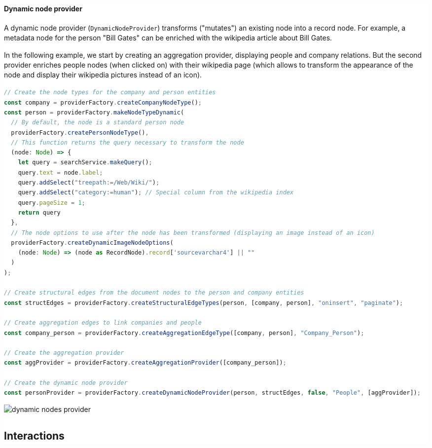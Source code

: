 #### **Dynamic node provider**

A dynamic node provider (`DynamicNodeProvider`) transforms ("mutates") an existing node into a record node. For example, a metadata node for the person "Bill Gates" can be enriched with the wikipedia article about Bill Gates.

In the following example, we start by creating an aggregation provider, displaying people and company relations. But the second provider enriches people nodes (when clicked on) with their wikipedia page (which allows to transform the appearance of the node and display their wikipedia pictures instead of an icon).

```ts
// Create the node types for the company and person entities
const company = providerFactory.createCompanyNodeType();
const person = providerFactory.makeNodeTypeDynamic(
  // By default, the node is a standard person node
  providerFactory.createPersonNodeType(),
  // This function returns the query necessary to transform the node
  (node: Node) => {
    let query = searchService.makeQuery();
    query.text = node.label;
    query.addSelect("treepath:=/Web/Wiki/");
    query.addSelect("category:=human"); // Special column from the wikipedia index
    query.pageSize = 1;
    return query
  },
  // The node options to use after the node has been transformed (displaying an image instead of an icon)
  providerFactory.createDynamicImageNodeOptions(
    (node: Node) => (node as RecordNode).record['sourcevarchar4'] || ""
  )
);

// Create structural edges from the document nodes to the person and company entities
const structEdges = providerFactory.createStructuralEdgeTypes(person, [company, person], "oninsert", "paginate");

// Create aggregation edges to link companies and people
const company_person = providerFactory.createAggregationEdgeType([company, person], "Company_Person");

// Create the aggregation provider
const aggProvider = providerFactory.createAggregationProvider([company_person]);

// Create the dynamic node provider
const personProvider = providerFactory.createDynamicNodeProvider(person, structEdges, false, "People", [aggProvider]);
```

![dynamic nodes provider](/assets/modules/network/dynamic-nodes.png)

## Interactions
